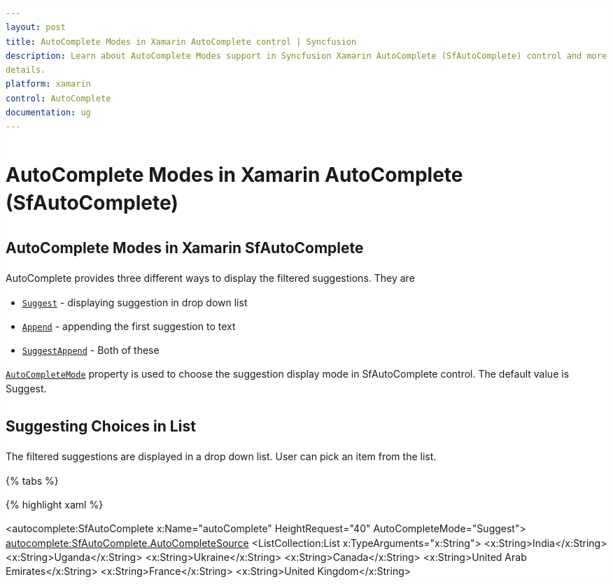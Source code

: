 ```yaml
---
layout: post
title: AutoComplete Modes in Xamarin AutoComplete control | Syncfusion
description: Learn about AutoComplete Modes support in Syncfusion Xamarin AutoComplete (SfAutoComplete) control and more details.
platform: xamarin
control: AutoComplete
documentation: ug
---
```


# AutoComplete Modes in Xamarin AutoComplete (SfAutoComplete)

## AutoComplete Modes in Xamarin SfAutoComplete

AutoComplete provides three different ways to display the filtered suggestions. They are 

* [`Suggest`](https://help.syncfusion.com/cr/xamarin/Syncfusion.SfAutoComplete.XForms.AutoCompleteMode.html#Syncfusion_SfAutoComplete_XForms_AutoCompleteMode_Suggest) - displaying suggestion in drop down list

* [`Append`](https://help.syncfusion.com/cr/xamarin/Syncfusion.SfAutoComplete.XForms.AutoCompleteMode.html#Syncfusion_SfAutoComplete_XForms_AutoCompleteMode_Append) - appending the first suggestion to text

* [`SuggestAppend`](https://help.syncfusion.com/cr/xamarin/Syncfusion.SfAutoComplete.XForms.AutoCompleteMode.html#Syncfusion_SfAutoComplete_XForms_AutoCompleteMode_SuggestAppend) - Both of these

[`AutoCompleteMode`](https://help.syncfusion.com/cr/xamarin/Syncfusion.SfAutoComplete.XForms.SfAutoComplete.html#Syncfusion_SfAutoComplete_XForms_SfAutoComplete_AutoCompleteMode) property is used to choose the suggestion display mode in SfAutoComplete control. The default value is Suggest.

## Suggesting Choices in List

The filtered suggestions are displayed in a drop down list. User can pick an item from the list.

{% tabs %}

{% highlight xaml %}

<?xml version="1.0" encoding="utf-8" ?>
<ContentPage xmlns="http://xamarin.com/schemas/2014/forms"
             xmlns:x="http://schemas.microsoft.com/winfx/2009/xaml"
             xmlns:autocomplete="clr-namespace:Syncfusion.SfAutoComplete.XForms;assembly=Syncfusion.SfAutoComplete.XForms"
             xmlns:ListCollection="clr-namespace:System.Collections.Generic;assembly=netstandard"
             xmlns:local="clr-namespace:AutocompleteSample"
             x:Class="AutocompleteSample.MainPage">
    <StackLayout VerticalOptions="Start" 
                 HorizontalOptions="Start" 
                 Padding="30">
        <autocomplete:SfAutoComplete x:Name="autoComplete" 
                                     HeightRequest="40"
                                     AutoCompleteMode="Suggest">
            <autocomplete:SfAutoComplete.AutoCompleteSource>
                <ListCollection:List x:TypeArguments="x:String">
                    <x:String>India</x:String>
                    <x:String>Uganda</x:String>
                    <x:String>Ukraine</x:String>
                    <x:String>Canada</x:String>
                    <x:String>United Arab Emirates</x:String>
                    <x:String>France</x:String>
                    <x:String>United Kingdom</x:String>